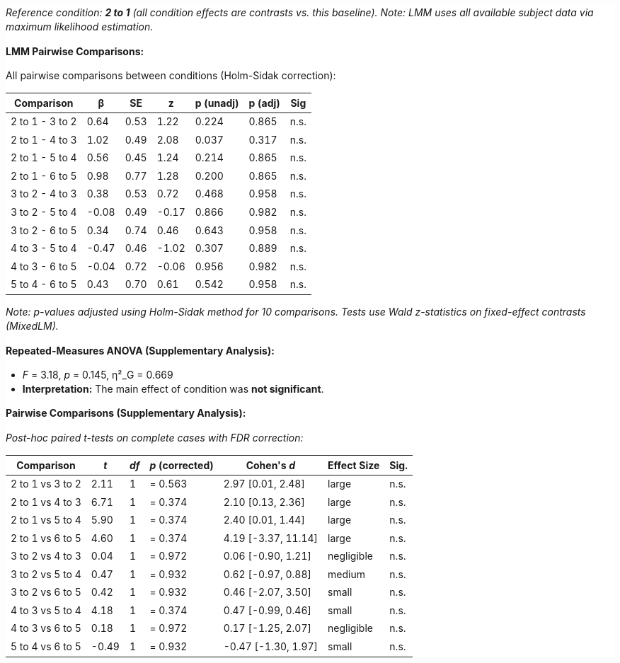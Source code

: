 _Reference condition: **2 to 1** (all condition effects are contrasts vs. this baseline)._
_Note: LMM uses all available subject data via maximum likelihood estimation._

**LMM Pairwise Comparisons:**

All pairwise comparisons between conditions (Holm-Sidak correction):

| Comparison | β | SE | z | p (unadj) | p (adj) | Sig |
|------------|---|----|----|-----------|---------|-----|
| 2 to 1 - 3 to 2 | 0.64 | 0.53 | 1.22 | 0.224 | 0.865 | n.s. |
| 2 to 1 - 4 to 3 | 1.02 | 0.49 | 2.08 | 0.037 | 0.317 | n.s. |
| 2 to 1 - 5 to 4 | 0.56 | 0.45 | 1.24 | 0.214 | 0.865 | n.s. |
| 2 to 1 - 6 to 5 | 0.98 | 0.77 | 1.28 | 0.200 | 0.865 | n.s. |
| 3 to 2 - 4 to 3 | 0.38 | 0.53 | 0.72 | 0.468 | 0.958 | n.s. |
| 3 to 2 - 5 to 4 | -0.08 | 0.49 | -0.17 | 0.866 | 0.982 | n.s. |
| 3 to 2 - 6 to 5 | 0.34 | 0.74 | 0.46 | 0.643 | 0.958 | n.s. |
| 4 to 3 - 5 to 4 | -0.47 | 0.46 | -1.02 | 0.307 | 0.889 | n.s. |
| 4 to 3 - 6 to 5 | -0.04 | 0.72 | -0.06 | 0.956 | 0.982 | n.s. |
| 5 to 4 - 6 to 5 | 0.43 | 0.70 | 0.61 | 0.542 | 0.958 | n.s. |

_Note: p-values adjusted using Holm-Sidak method for 10 comparisons._
_Tests use Wald z-statistics on fixed-effect contrasts (MixedLM)._


**Repeated-Measures ANOVA (Supplementary Analysis):**

- *F* = 3.18, *p* = 0.145, η²_G = 0.669
- **Interpretation:** The main effect of condition was **not significant**.

**Pairwise Comparisons (Supplementary Analysis):**

_Post-hoc paired t-tests on complete cases with FDR correction:_

| Comparison | *t* | *df* | *p* (corrected) | Cohen's *d* | Effect Size | Sig. |
|------------|-----|------|----------------|-------------|-------------|------|
| 2 to 1 vs 3 to 2 | 2.11 | 1 | = 0.563 | 2.97 [0.01, 2.48] | large | n.s. |
| 2 to 1 vs 4 to 3 | 6.71 | 1 | = 0.374 | 2.10 [0.13, 2.36] | large | n.s. |
| 2 to 1 vs 5 to 4 | 5.90 | 1 | = 0.374 | 2.40 [0.01, 1.44] | large | n.s. |
| 2 to 1 vs 6 to 5 | 4.60 | 1 | = 0.374 | 4.19 [-3.37, 11.14] | large | n.s. |
| 3 to 2 vs 4 to 3 | 0.04 | 1 | = 0.972 | 0.06 [-0.90, 1.21] | negligible | n.s. |
| 3 to 2 vs 5 to 4 | 0.47 | 1 | = 0.932 | 0.62 [-0.97, 0.88] | medium | n.s. |
| 3 to 2 vs 6 to 5 | 0.42 | 1 | = 0.932 | 0.46 [-2.07, 3.50] | small | n.s. |
| 4 to 3 vs 5 to 4 | 4.18 | 1 | = 0.374 | 0.47 [-0.99, 0.46] | small | n.s. |
| 4 to 3 vs 6 to 5 | 0.18 | 1 | = 0.972 | 0.17 [-1.25, 2.07] | negligible | n.s. |
| 5 to 4 vs 6 to 5 | -0.49 | 1 | = 0.932 | -0.47 [-1.30, 1.97] | small | n.s. |
